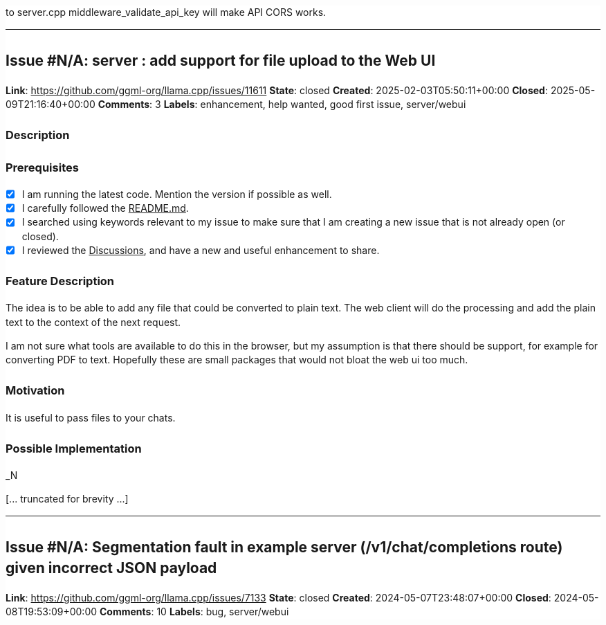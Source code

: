 to server.cpp middleware_validate_api_key will make API CORS works.

---

## Issue #N/A: server : add support for file upload to the Web UI

**Link**: https://github.com/ggml-org/llama.cpp/issues/11611
**State**: closed
**Created**: 2025-02-03T05:50:11+00:00
**Closed**: 2025-05-09T21:16:40+00:00
**Comments**: 3
**Labels**: enhancement, help wanted, good first issue, server/webui

### Description

### Prerequisites

- [x] I am running the latest code. Mention the version if possible as well.
- [x] I carefully followed the [README.md](https://github.com/ggerganov/llama.cpp/blob/master/README.md).
- [x] I searched using keywords relevant to my issue to make sure that I am creating a new issue that is not already open (or closed).
- [x] I reviewed the [Discussions](https://github.com/ggerganov/llama.cpp/discussions), and have a new and useful enhancement to share.

### Feature Description

The idea is to be able to add any file that could be converted to plain text. The web client will do the processing and add the plain text to the context of the next request.

I am not sure what tools are available to do this in the browser, but my assumption is that there should be support, for example for converting PDF to text. Hopefully these are small packages that would not bloat the web ui too much.

### Motivation

It is useful to pass files to your chats.

### Possible Implementation

_N

[... truncated for brevity ...]

---

## Issue #N/A: Segmentation fault in example server (/v1/chat/completions route) given incorrect JSON payload

**Link**: https://github.com/ggml-org/llama.cpp/issues/7133
**State**: closed
**Created**: 2024-05-07T23:48:07+00:00
**Closed**: 2024-05-08T19:53:09+00:00
**Comments**: 10
**Labels**: bug, server/webui
